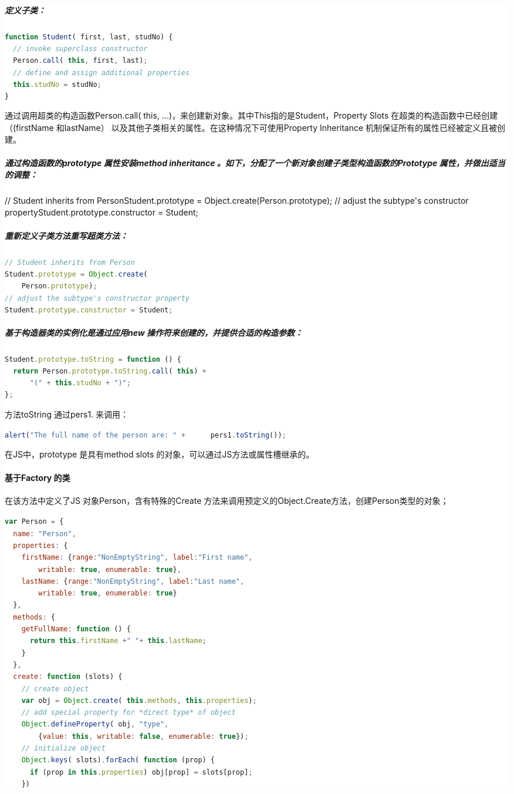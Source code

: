 ##### 定义子类：
```js
function Student( first, last, studNo) {
  // invoke superclass constructor
  Person.call( this, first, last);
  // define and assign additional properties
  this.studNo = studNo;
}
```
通过调用超类的构造函数Person.call( this, ...)，来创建新对象。其中This指的是Student，Property Slots 在超类的构造函数中已经创建（(firstName 和lastName） 以及其他子类相关的属性。在这种情况下可使用Property Inheritance 机制保证所有的属性已经被定义且被创建。

##### 通过构造函数的prototype 属性安装method inheritance 。如下，分配了一个新对象创建子类型构造函数的Prototype 属性，并做出适当的调整：
// Student inherits from
PersonStudent.prototype = Object.create(Person.prototype);
// adjust the subtype's constructor
propertyStudent.prototype.constructor = Student;
##### 重新定义子类方法重写超类方法：
```js
// Student inherits from Person
Student.prototype = Object.create(
    Person.prototype);
// adjust the subtype's constructor property
Student.prototype.constructor = Student;
```
##### 基于构造器类的实例化是通过应用new 操作符来创建的，并提供合适的构造参数：
```js
Student.prototype.toString = function () {
  return Person.prototype.toString.call( this) +
      "(" + this.studNo + ")";
};
```
方法toString 通过pers1. 来调用：
```js
alert("The full name of the person are: " +      pers1.toString());
```
在JS中，prototype 是具有method slots 的对象，可以通过JS方法或属性槽继承的。

#### 基于Factory 的类
在该方法中定义了JS 对象Person，含有特殊的Create 方法来调用预定义的Object.Create方法，创建Person类型的对象；
```js
var Person = {
  name: "Person",
  properties: {
    firstName: {range:"NonEmptyString", label:"First name",
        writable: true, enumerable: true},
    lastName: {range:"NonEmptyString", label:"Last name",
        writable: true, enumerable: true}
  },
  methods: {
    getFullName: function () {
      return this.firstName +" "+ this.lastName;
    }
  },
  create: function (slots) {
    // create object
    var obj = Object.create( this.methods, this.properties);
    // add special property for *direct type* of object
    Object.defineProperty( obj, "type",
        {value: this, writable: false, enumerable: true});
    // initialize object
    Object.keys( slots).forEach( function (prop) {
      if (prop in this.properties) obj[prop] = slots[prop];
    })
```